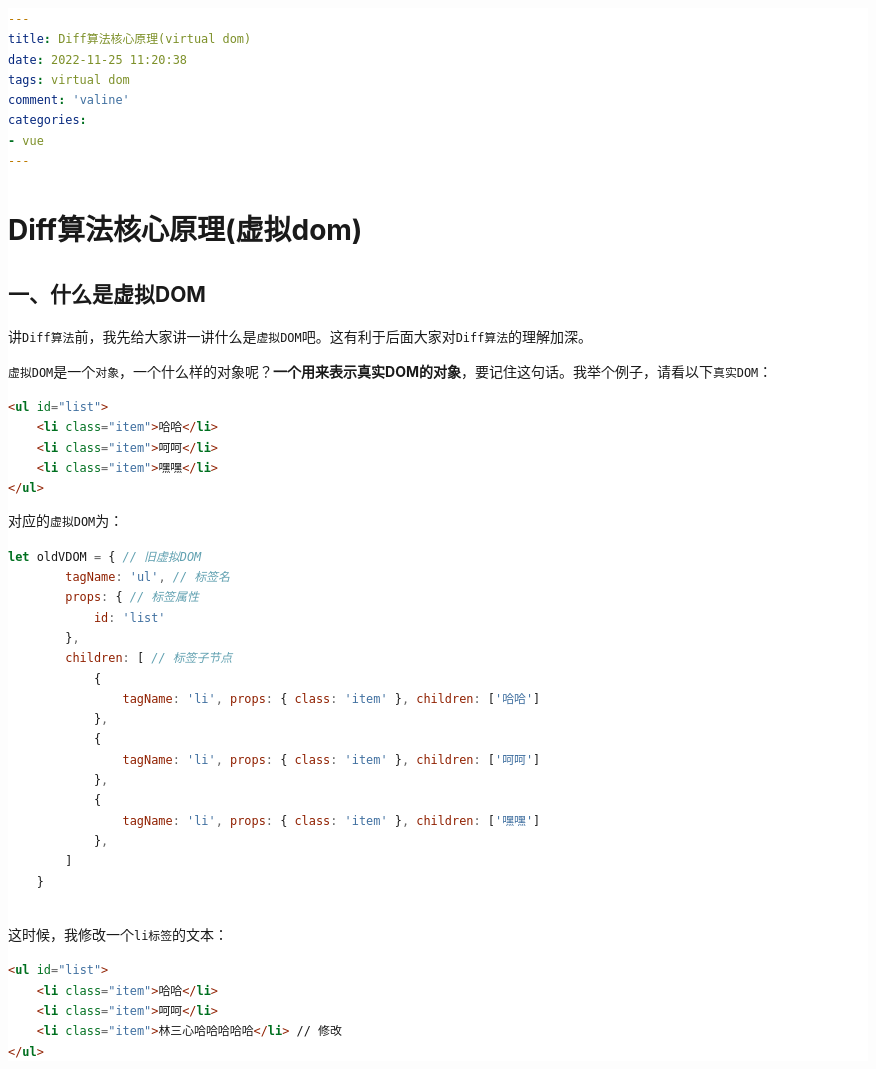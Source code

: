 ```yaml
---
title: Diff算法核心原理(virtual dom)
date: 2022-11-25 11:20:38
tags: virtual dom
comment: 'valine'
categories: 
- vue
---
```


# Diff算法核心原理(虚拟dom)

## 一、什么是虚拟DOM

讲`Diff算法`前，我先给大家讲一讲什么是`虚拟DOM`吧。这有利于后面大家对`Diff算法`的理解加深。

`虚拟DOM`是一个`对象`，一个什么样的对象呢？**一个用来表示真实DOM的对象**，要记住这句话。我举个例子，请看以下`真实DOM`：

```html
<ul id="list">
    <li class="item">哈哈</li>
    <li class="item">呵呵</li>
    <li class="item">嘿嘿</li>
</ul>
```

对应的`虚拟DOM`为：

```js
let oldVDOM = { // 旧虚拟DOM
        tagName: 'ul', // 标签名
        props: { // 标签属性
            id: 'list'
        },
        children: [ // 标签子节点
            {
                tagName: 'li', props: { class: 'item' }, children: ['哈哈']
            },
            {
                tagName: 'li', props: { class: 'item' }, children: ['呵呵']
            },
            {
                tagName: 'li', props: { class: 'item' }, children: ['嘿嘿']
            },
        ]
    }
 
```

这时候，我修改一个`li标签`的文本：

```html
<ul id="list">
    <li class="item">哈哈</li>
    <li class="item">呵呵</li>
    <li class="item">林三心哈哈哈哈哈</li> // 修改
</ul>
```
